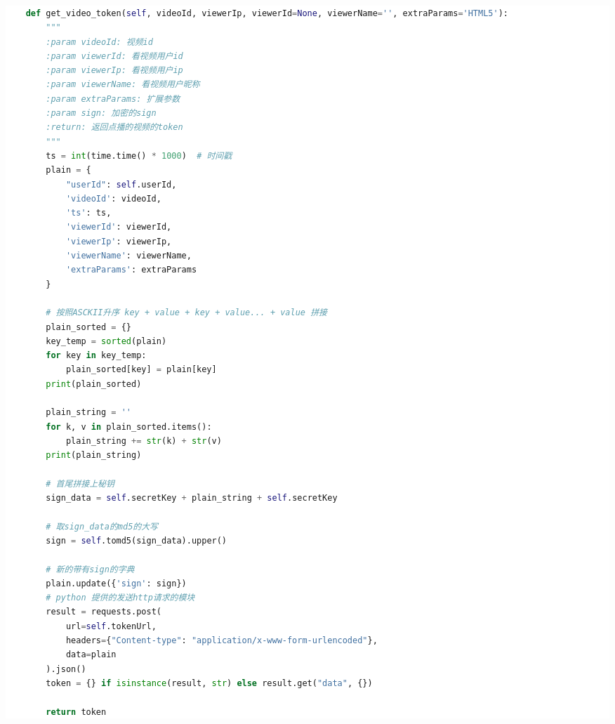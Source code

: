 ```python
    def get_video_token(self, videoId, viewerIp, viewerId=None, viewerName='', extraParams='HTML5'):
        """
        :param videoId: 视频id
        :param viewerId: 看视频用户id
        :param viewerIp: 看视频用户ip
        :param viewerName: 看视频用户昵称
        :param extraParams: 扩展参数
        :param sign: 加密的sign
        :return: 返回点播的视频的token
        """
        ts = int(time.time() * 1000)  # 时间戳
        plain = {
            "userId": self.userId,
            'videoId': videoId,
            'ts': ts,
            'viewerId': viewerId,
            'viewerIp': viewerIp,
            'viewerName': viewerName,
            'extraParams': extraParams
        }

        # 按照ASCKII升序 key + value + key + value... + value 拼接
        plain_sorted = {}
        key_temp = sorted(plain)
        for key in key_temp:
            plain_sorted[key] = plain[key]
        print(plain_sorted)

        plain_string = ''
        for k, v in plain_sorted.items():
            plain_string += str(k) + str(v)
        print(plain_string)

        # 首尾拼接上秘钥
        sign_data = self.secretKey + plain_string + self.secretKey

        # 取sign_data的md5的大写
        sign = self.tomd5(sign_data).upper()

        # 新的带有sign的字典
        plain.update({'sign': sign})
        # python 提供的发送http请求的模块
        result = requests.post(
            url=self.tokenUrl,
            headers={"Content-type": "application/x-www-form-urlencoded"},
            data=plain
        ).json()
        token = {} if isinstance(result, str) else result.get("data", {})

        return token
```
